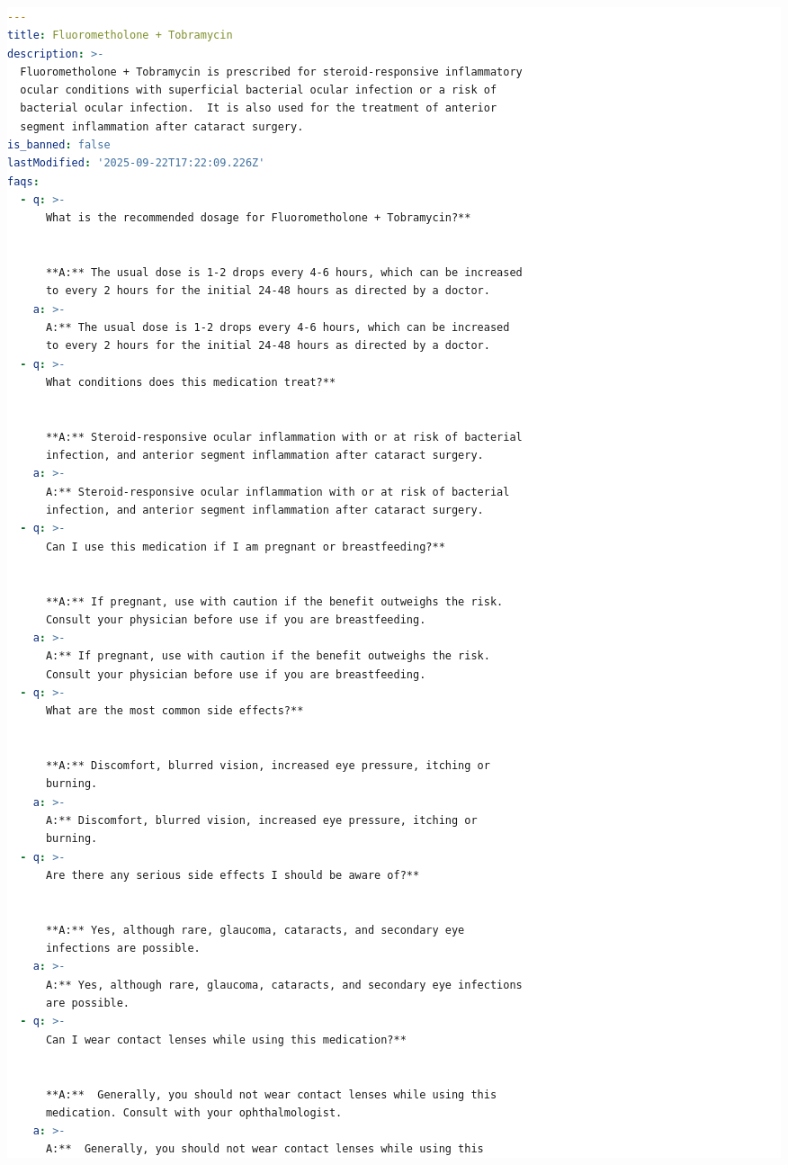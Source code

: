 ```yaml
---
title: Fluorometholone + Tobramycin
description: >-
  Fluorometholone + Tobramycin is prescribed for steroid-responsive inflammatory
  ocular conditions with superficial bacterial ocular infection or a risk of
  bacterial ocular infection.  It is also used for the treatment of anterior
  segment inflammation after cataract surgery.
is_banned: false
lastModified: '2025-09-22T17:22:09.226Z'
faqs:
  - q: >-
      What is the recommended dosage for Fluorometholone + Tobramycin?**


      **A:** The usual dose is 1-2 drops every 4-6 hours, which can be increased
      to every 2 hours for the initial 24-48 hours as directed by a doctor.
    a: >-
      A:** The usual dose is 1-2 drops every 4-6 hours, which can be increased
      to every 2 hours for the initial 24-48 hours as directed by a doctor.
  - q: >-
      What conditions does this medication treat?**


      **A:** Steroid-responsive ocular inflammation with or at risk of bacterial
      infection, and anterior segment inflammation after cataract surgery.
    a: >-
      A:** Steroid-responsive ocular inflammation with or at risk of bacterial
      infection, and anterior segment inflammation after cataract surgery.
  - q: >-
      Can I use this medication if I am pregnant or breastfeeding?**


      **A:** If pregnant, use with caution if the benefit outweighs the risk.
      Consult your physician before use if you are breastfeeding.
    a: >-
      A:** If pregnant, use with caution if the benefit outweighs the risk.
      Consult your physician before use if you are breastfeeding.
  - q: >-
      What are the most common side effects?**


      **A:** Discomfort, blurred vision, increased eye pressure, itching or
      burning.
    a: >-
      A:** Discomfort, blurred vision, increased eye pressure, itching or
      burning.
  - q: >-
      Are there any serious side effects I should be aware of?**


      **A:** Yes, although rare, glaucoma, cataracts, and secondary eye
      infections are possible.
    a: >-
      A:** Yes, although rare, glaucoma, cataracts, and secondary eye infections
      are possible.
  - q: >-
      Can I wear contact lenses while using this medication?**


      **A:**  Generally, you should not wear contact lenses while using this
      medication. Consult with your ophthalmologist.
    a: >-
      A:**  Generally, you should not wear contact lenses while using this
```